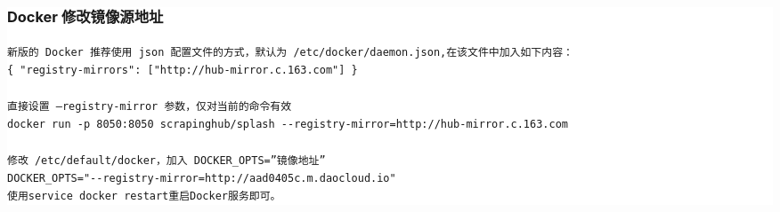 
### Docker 修改镜像源地址
```
新版的 Docker 推荐使用 json 配置文件的方式，默认为 /etc/docker/daemon.json,在该文件中加入如下内容： 
{ "registry-mirrors": ["http://hub-mirror.c.163.com"] }

直接设置 –registry-mirror 参数，仅对当前的命令有效  
docker run -p 8050:8050 scrapinghub/splash --registry-mirror=http://hub-mirror.c.163.com

修改 /etc/default/docker，加入 DOCKER_OPTS=”镜像地址”
DOCKER_OPTS="--registry-mirror=http://aad0405c.m.daocloud.io"
使用service docker restart重启Docker服务即可。
```

















